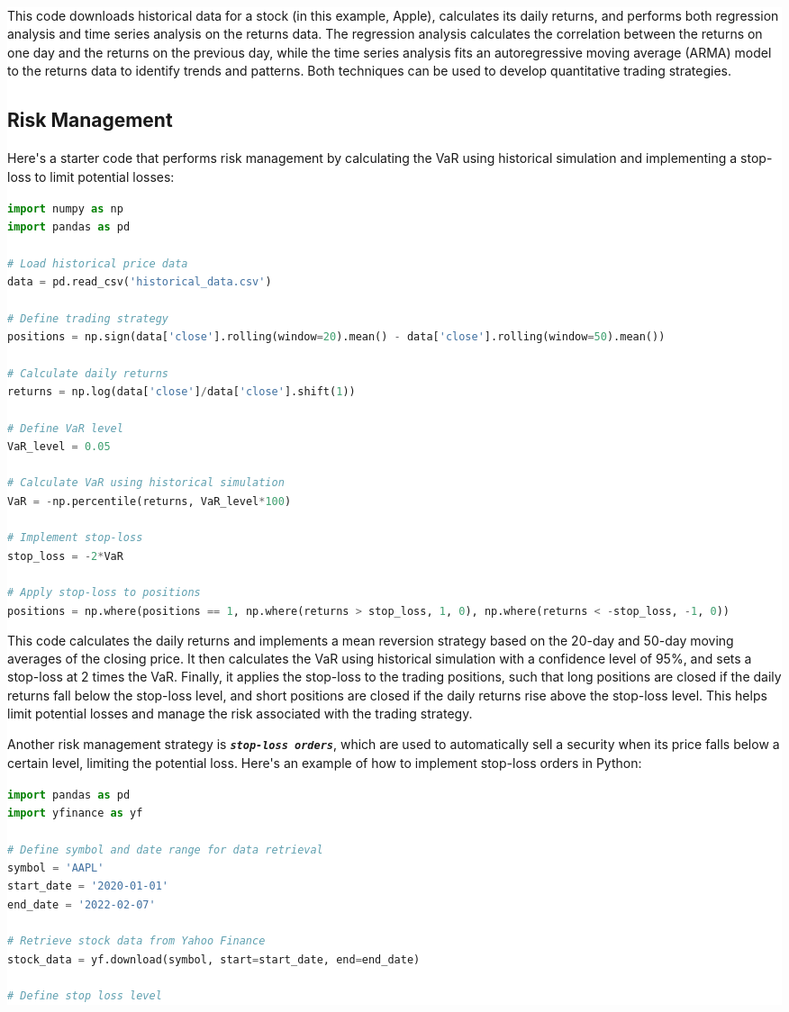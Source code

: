 This code downloads historical data for a stock (in this example, Apple), calculates its daily returns, and performs both regression analysis and time series analysis on the returns data. The regression analysis calculates the correlation between the returns on one day and the returns on the previous day, while the time series analysis fits an autoregressive moving average (ARMA) model to the returns data to identify trends and patterns. Both techniques can be used to develop quantitative trading strategies.


## Risk Management

Here's a starter code that performs risk management by calculating the VaR using historical simulation and implementing a stop-loss to limit potential losses:

```python
import numpy as np
import pandas as pd

# Load historical price data
data = pd.read_csv('historical_data.csv')

# Define trading strategy
positions = np.sign(data['close'].rolling(window=20).mean() - data['close'].rolling(window=50).mean())

# Calculate daily returns
returns = np.log(data['close']/data['close'].shift(1))

# Define VaR level
VaR_level = 0.05

# Calculate VaR using historical simulation
VaR = -np.percentile(returns, VaR_level*100)

# Implement stop-loss
stop_loss = -2*VaR

# Apply stop-loss to positions
positions = np.where(positions == 1, np.where(returns > stop_loss, 1, 0), np.where(returns < -stop_loss, -1, 0))
```

This code calculates the daily returns and implements a mean reversion strategy based on the 20-day and 50-day moving averages of the closing price. It then calculates the VaR using historical simulation with a confidence level of 95%, and sets a stop-loss at 2 times the VaR. Finally, it applies the stop-loss to the trading positions, such that long positions are closed if the daily returns fall below the stop-loss level, and short positions are closed if the daily returns rise above the stop-loss level. This helps limit potential losses and manage the risk associated with the trading strategy.

Another risk management strategy is ***`stop-loss orders`***, which are used to automatically sell a security when its price falls below a certain level, limiting the potential loss. Here's an example of how to implement stop-loss orders in Python:

```python
import pandas as pd
import yfinance as yf

# Define symbol and date range for data retrieval
symbol = 'AAPL'
start_date = '2020-01-01'
end_date = '2022-02-07'

# Retrieve stock data from Yahoo Finance
stock_data = yf.download(symbol, start=start_date, end=end_date)

# Define stop loss level
```